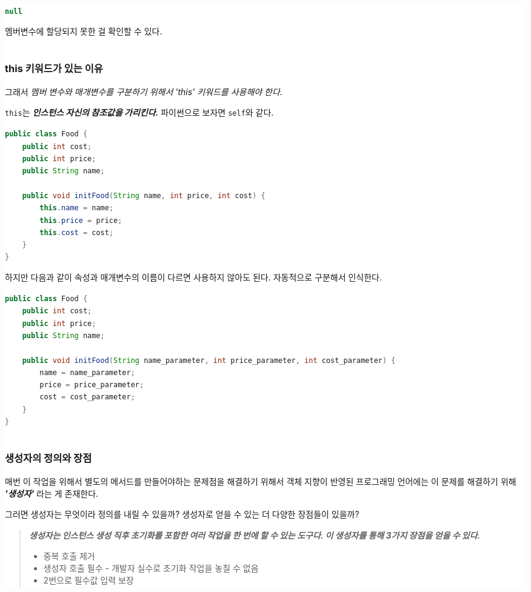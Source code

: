 ```java
null
```

멤버변수에 할당되지 못한 걸 확인할 수 있다.  

#


### this 키워드가 있는 이유  

그래서 _멤버 변수와 매개변수를 구분하기 위해서 'this' 키워드를 사용해야 한다._

`this`는 **_인스턴스 자신의 참조값을 가리킨다._**  파이썬으로 보자면 `self`와 같다.  

```java
public class Food {
    public int cost;
    public int price;
    public String name;

    public void initFood(String name, int price, int cost) {
        this.name = name;
        this.price = price;
        this.cost = cost;
    }
}
```

하지만 다음과 같이 속성과 매개변수의 이름이 다르면 사용하지 않아도 된다.
자동적으로 구분해서 인식한다. 

```java
public class Food {
    public int cost;
    public int price;
    public String name;

    public void initFood(String name_parameter, int price_parameter, int cost_parameter) {
        name = name_parameter;
        price = price_parameter;
        cost = cost_parameter;
    }
}
```

#

### 생성자의 정의와 장점  

매번 이 작업을 위해서 별도의 메서드를 만들어야하는 문제점을 해결하기 위해서 객체 지향이 반영된 프로그래밍 언어에는 이 문제를 해결하기 위해 **_'생성자'_** 라는 게 존재한다. 

그러면 생성자는 무엇이라 정의를 내릴 수 있을까? 생성자로 얻을 수 있는 더 다양한 장점들이 있을까?

> **_생성자는 인스턴스 생성 직후 초기화를 포함한 여러 작업을 한 번에 할 수 있는 도구다. 이 생성자를 통해 3가지 장점을 얻을 수 있다._**
>  
> - 중복 호출 제거   
> - 생성자 호출 필수 - 개발자 실수로 초기화 작업을 놓칠 수 없음  
> - 2번으로 필수값 입력 보장     
